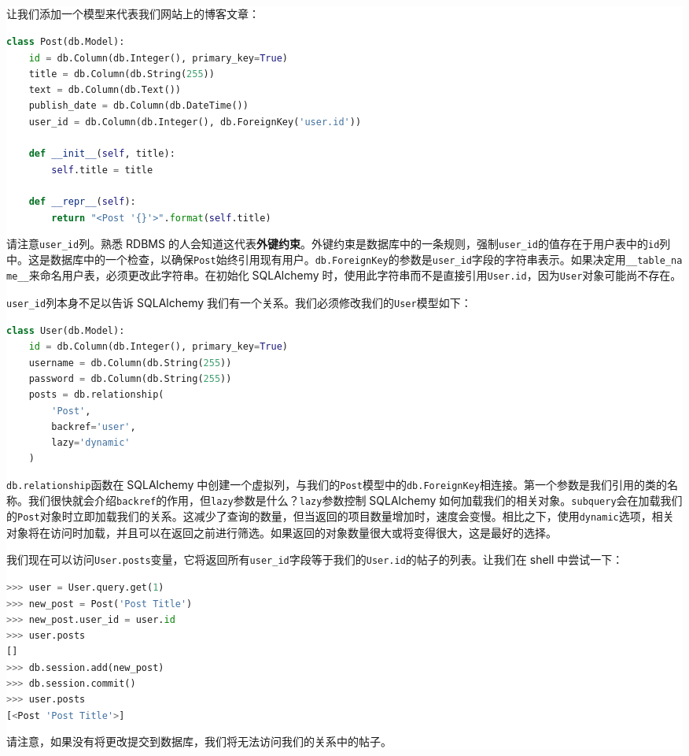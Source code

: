 让我们添加一个模型来代表我们网站上的博客文章：

```py
class Post(db.Model):
    id = db.Column(db.Integer(), primary_key=True)
    title = db.Column(db.String(255))
    text = db.Column(db.Text())
    publish_date = db.Column(db.DateTime())
    user_id = db.Column(db.Integer(), db.ForeignKey('user.id'))

    def __init__(self, title):
        self.title = title

    def __repr__(self):
        return "<Post '{}'>".format(self.title)
```

请注意`user_id`列。熟悉 RDBMS 的人会知道这代表**外键约束**。外键约束是数据库中的一条规则，强制`user_id`的值存在于用户表中的`id`列中。这是数据库中的一个检查，以确保`Post`始终引用现有用户。`db.ForeignKey`的参数是`user_id`字段的字符串表示。如果决定用`__table_name__`来命名用户表，必须更改此字符串。在初始化 SQLAlchemy 时，使用此字符串而不是直接引用`User.id`，因为`User`对象可能尚不存在。

`user_id`列本身不足以告诉 SQLAlchemy 我们有一个关系。我们必须修改我们的`User`模型如下：

```py
class User(db.Model):
    id = db.Column(db.Integer(), primary_key=True)
    username = db.Column(db.String(255))
    password = db.Column(db.String(255))
    posts = db.relationship(
        'Post',
        backref='user',
        lazy='dynamic'
    )
```

`db.relationship`函数在 SQLAlchemy 中创建一个虚拟列，与我们的`Post`模型中的`db.ForeignKey`相连接。第一个参数是我们引用的类的名称。我们很快就会介绍`backref`的作用，但`lazy`参数是什么？`lazy`参数控制 SQLAlchemy 如何加载我们的相关对象。`subquery`会在加载我们的`Post`对象时立即加载我们的关系。这减少了查询的数量，但当返回的项目数量增加时，速度会变慢。相比之下，使用`dynamic`选项，相关对象将在访问时加载，并且可以在返回之前进行筛选。如果返回的对象数量很大或将变得很大，这是最好的选择。

我们现在可以访问`User.posts`变量，它将返回所有`user_id`字段等于我们的`User.id`的帖子的列表。让我们在 shell 中尝试一下：

```py
>>> user = User.query.get(1)
>>> new_post = Post('Post Title')
>>> new_post.user_id = user.id
>>> user.posts
[]
>>> db.session.add(new_post)
>>> db.session.commit()
>>> user.posts
[<Post 'Post Title'>]

```

请注意，如果没有将更改提交到数据库，我们将无法访问我们的关系中的帖子。
